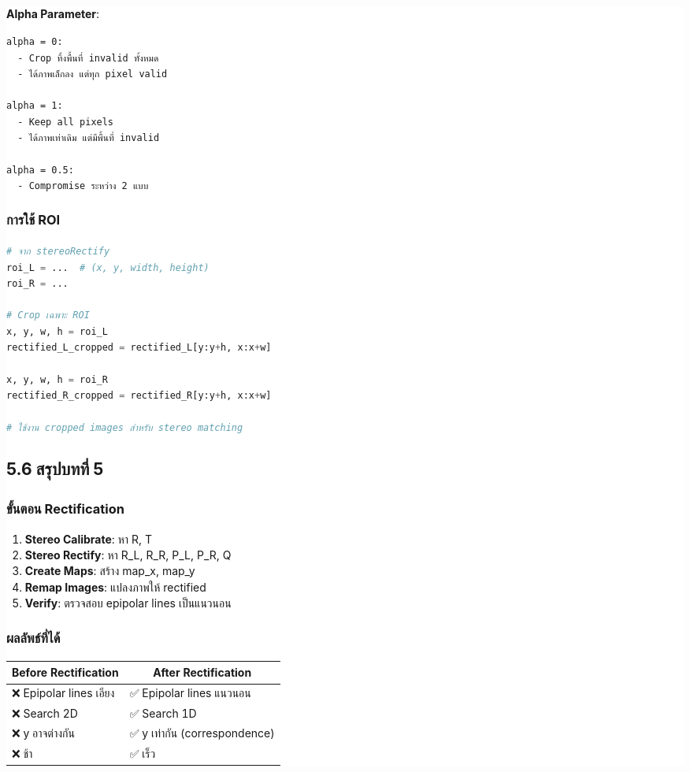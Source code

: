 **Alpha Parameter**:
```
alpha = 0:
  - Crop ทิ้งพื้นที่ invalid ทั้งหมด
  - ได้ภาพเล็กลง แต่ทุก pixel valid

alpha = 1:
  - Keep all pixels
  - ได้ภาพเท่าเดิม แต่มีพื้นที่ invalid

alpha = 0.5:
  - Compromise ระหว่าง 2 แบบ
```

### การใช้ ROI

```python
# จาก stereoRectify
roi_L = ...  # (x, y, width, height)
roi_R = ...

# Crop เฉพาะ ROI
x, y, w, h = roi_L
rectified_L_cropped = rectified_L[y:y+h, x:x+w]

x, y, w, h = roi_R
rectified_R_cropped = rectified_R[y:y+h, x:x+w]

# ใช้งาน cropped images สำหรับ stereo matching
```

## 5.6 สรุปบทที่ 5

### ขั้นตอน Rectification

1. **Stereo Calibrate**: หา R, T
2. **Stereo Rectify**: หา R_L, R_R, P_L, P_R, Q
3. **Create Maps**: สร้าง map_x, map_y
4. **Remap Images**: แปลงภาพให้ rectified
5. **Verify**: ตรวจสอบ epipolar lines เป็นแนวนอน

### ผลลัพธ์ที่ได้

| Before Rectification | After Rectification |
|----------------------|---------------------|
| ❌ Epipolar lines เอียง | ✅ Epipolar lines แนวนอน |
| ❌ Search 2D | ✅ Search 1D |
| ❌ y อาจต่างกัน | ✅ y เท่ากัน (correspondence) |
| ❌ ช้า | ✅ เร็ว |
